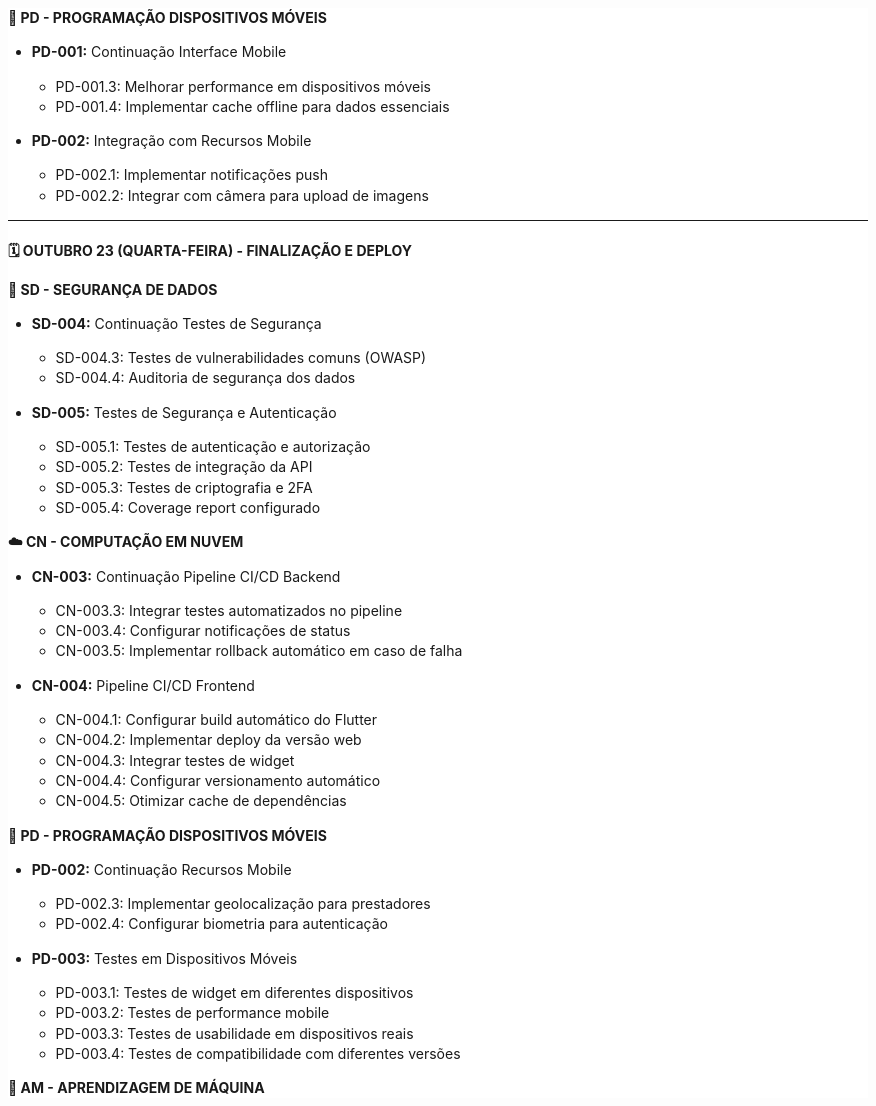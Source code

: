 **📱 PD - PROGRAMAÇÃO DISPOSITIVOS MÓVEIS**

- **PD-001:** Continuação Interface Mobile

  - PD-001.3: Melhorar performance em dispositivos móveis
  - PD-001.4: Implementar cache offline para dados essenciais

- **PD-002:** Integração com Recursos Mobile
  - PD-002.1: Implementar notificações push
  - PD-002.2: Integrar com câmera para upload de imagens

---

#### **🗓️ OUTUBRO 23 (QUARTA-FEIRA) - FINALIZAÇÃO E DEPLOY**

**🔐 SD - SEGURANÇA DE DADOS**

- **SD-004:** Continuação Testes de Segurança

  - SD-004.3: Testes de vulnerabilidades comuns (OWASP)
  - SD-004.4: Auditoria de segurança dos dados

- **SD-005:** Testes de Segurança e Autenticação
  - SD-005.1: Testes de autenticação e autorização
  - SD-005.2: Testes de integração da API
  - SD-005.3: Testes de criptografia e 2FA
  - SD-005.4: Coverage report configurado

**☁️ CN - COMPUTAÇÃO EM NUVEM**

- **CN-003:** Continuação Pipeline CI/CD Backend

  - CN-003.3: Integrar testes automatizados no pipeline
  - CN-003.4: Configurar notificações de status
  - CN-003.5: Implementar rollback automático em caso de falha

- **CN-004:** Pipeline CI/CD Frontend
  - CN-004.1: Configurar build automático do Flutter
  - CN-004.2: Implementar deploy da versão web
  - CN-004.3: Integrar testes de widget
  - CN-004.4: Configurar versionamento automático
  - CN-004.5: Otimizar cache de dependências

**📱 PD - PROGRAMAÇÃO DISPOSITIVOS MÓVEIS**

- **PD-002:** Continuação Recursos Mobile

  - PD-002.3: Implementar geolocalização para prestadores
  - PD-002.4: Configurar biometria para autenticação

- **PD-003:** Testes em Dispositivos Móveis
  - PD-003.1: Testes de widget em diferentes dispositivos
  - PD-003.2: Testes de performance mobile
  - PD-003.3: Testes de usabilidade em dispositivos reais
  - PD-003.4: Testes de compatibilidade com diferentes versões

**🤖 AM - APRENDIZAGEM DE MÁQUINA**
